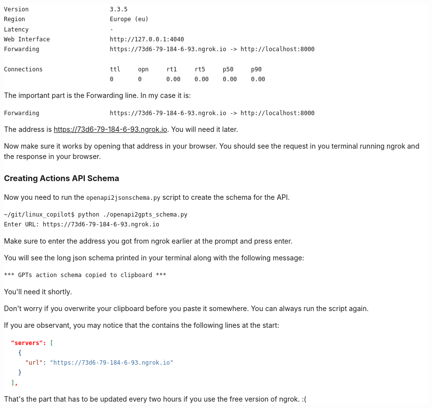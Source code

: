```
Version                       3.3.5                                                                                                                                                                                                                                                      
Region                        Europe (eu)                                                                                                                                                                                                                                                
Latency                       -                                                                                                                                                                                                                                                          
Web Interface                 http://127.0.0.1:4040                                                                                                                                                                                                                                      
Forwarding                    https://73d6-79-184-6-93.ngrok.io -> http://localhost:8000                                                                                                                                                                                                 
                                                                                                                                                                                                                                                                                         
Connections                   ttl     opn     rt1     rt5     p50     p90                                                                                                                                                                                                                
                              0       0       0.00    0.00    0.00    0.00                                                                                                                                                                                                               
```

The important part is the Forwarding line. In my case it is:
```
Forwarding                    https://73d6-79-184-6-93.ngrok.io -> http://localhost:8000
```
The address is https://73d6-79-184-6-93.ngrok.io. You will need it later.

Now make sure it works by opening that address in your browser. You should see the request in you
terminal running ngrok and the response in your browser.

### Creating Actions API Schema
Now you need to run the `openapi2jsonschema.py` script to create the schema for the API.
```shell
~/git/linux_copilot$ python ./openapi2gpts_schema.py
Enter URL: https://73d6-79-184-6-93.ngrok.io
```
Make sure to enter the address you got from ngrok earlier at the prompt and press enter.

You will see the long json schema printed in your terminal along with the following message:
```
*** GPTs action schema copied to clipboard ***
```
You'll need it shortly.

Don't worry if you overwrite your clipboard before you paste it somewhere. You can always run
the script again.

If you are observant, you may notice that the contains the following lines at the start:
```json
  "servers": [
    {
      "url": "https://73d6-79-184-6-93.ngrok.io"
    }
  ],
```
That's the part that has to be updated every two hours if you use the free version of ngrok. :(
